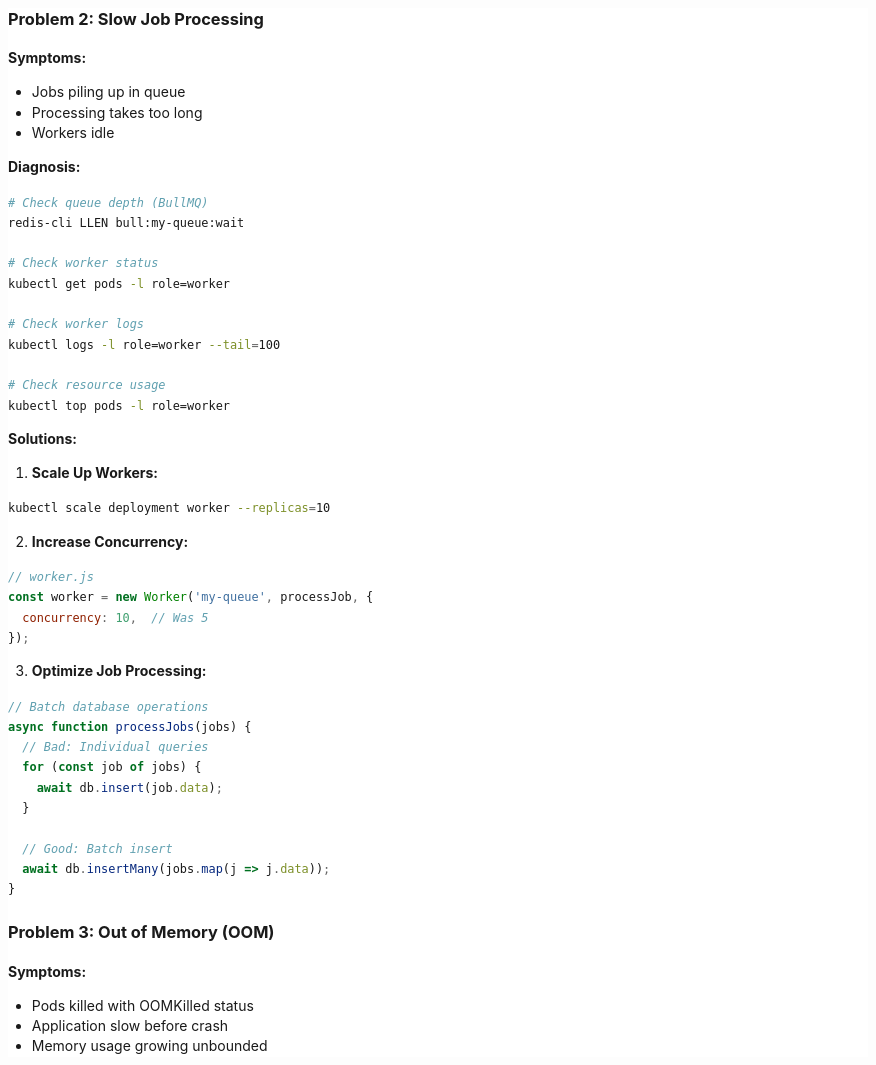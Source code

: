 ### Problem 2: Slow Job Processing

**Symptoms:**
- Jobs piling up in queue
- Processing takes too long
- Workers idle

**Diagnosis:**

```bash
# Check queue depth (BullMQ)
redis-cli LLEN bull:my-queue:wait

# Check worker status
kubectl get pods -l role=worker

# Check worker logs
kubectl logs -l role=worker --tail=100

# Check resource usage
kubectl top pods -l role=worker
```

**Solutions:**

1. **Scale Up Workers:**
```bash
kubectl scale deployment worker --replicas=10
```

2. **Increase Concurrency:**
```javascript
// worker.js
const worker = new Worker('my-queue', processJob, {
  concurrency: 10,  // Was 5
});
```

3. **Optimize Job Processing:**
```javascript
// Batch database operations
async function processJobs(jobs) {
  // Bad: Individual queries
  for (const job of jobs) {
    await db.insert(job.data);
  }

  // Good: Batch insert
  await db.insertMany(jobs.map(j => j.data));
}
```

### Problem 3: Out of Memory (OOM)

**Symptoms:**
- Pods killed with OOMKilled status
- Application slow before crash
- Memory usage growing unbounded
